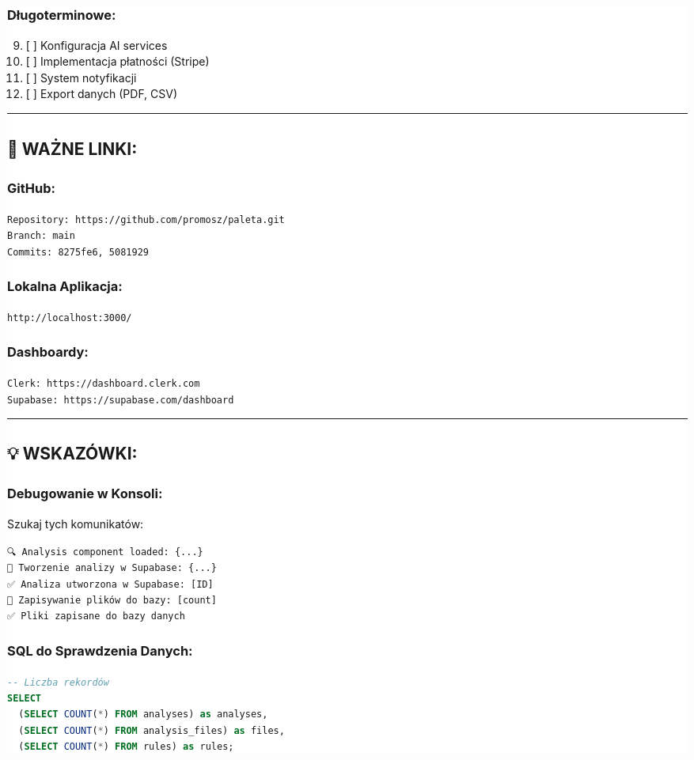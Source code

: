 ### **Długoterminowe:**
9. [ ] Konfiguracja AI services
10. [ ] Implementacja płatności (Stripe)
11. [ ] System notyfikacji
12. [ ] Export danych (PDF, CSV)

---

## 🔗 **WAŻNE LINKI:**

### **GitHub:**
```
Repository: https://github.com/promosz/paleta.git
Branch: main
Commits: 8275fe6, 5081929
```

### **Lokalna Aplikacja:**
```
http://localhost:3000/
```

### **Dashboardy:**
```
Clerk: https://dashboard.clerk.com
Supabase: https://supabase.com/dashboard
```

---

## 💡 **WSKAZÓWKI:**

### **Debugowanie w Konsoli:**
Szukaj tych komunikatów:
```
🔍 Analysis component loaded: {...}
🔧 Tworzenie analizy w Supabase: {...}
✅ Analiza utworzona w Supabase: [ID]
💾 Zapisywanie plików do bazy: [count]
✅ Pliki zapisane do bazy danych
```

### **SQL do Sprawdzenia Danych:**
```sql
-- Liczba rekordów
SELECT 
  (SELECT COUNT(*) FROM analyses) as analyses,
  (SELECT COUNT(*) FROM analysis_files) as files,
  (SELECT COUNT(*) FROM rules) as rules;
```
